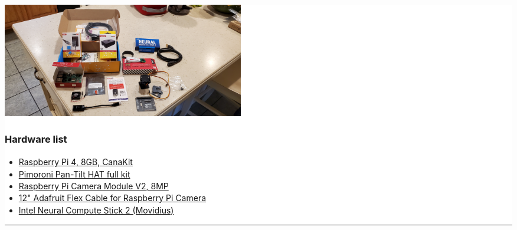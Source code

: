 
<img src="./assets/img/hardware_pic.png" width="400" />

### Hardware list
 - [Raspberry Pi 4, 8GB, CanaKit](https://www.amazon.com/gp/product/B08956GVXN/ref=ppx_yo_dt_b_asin_title_o06_s00?ie=UTF8&psc=1)
 - [Pimoroni Pan-Tilt HAT full kit](https://www.amazon.com/gp/product/B01N5E3I3W/ref=ppx_yo_dt_b_asin_title_o05_s00?ie=UTF8&psc=1)
 - [Raspberry Pi Camera Module V2, 8MP](https://www.amazon.com/gp/product/B01ER2SKFS/ref=ppx_yo_dt_b_asin_title_o06_s01?ie=UTF8&psc=1)
 - [12" Adafruit Flex Cable for Raspberry Pi Camera](https://www.amazon.com/gp/product/B00I6LJ19G/ref=ppx_yo_dt_b_asin_title_o06_s00?ie=UTF8&psc=1)
 - [Intel Neural Compute Stick 2 (Movidius)](https://www.amazon.com/gp/product/B07KT6361R/ref=ppx_yo_dt_b_asin_title_o06_s00?ie=UTF8&psc=1)

---
